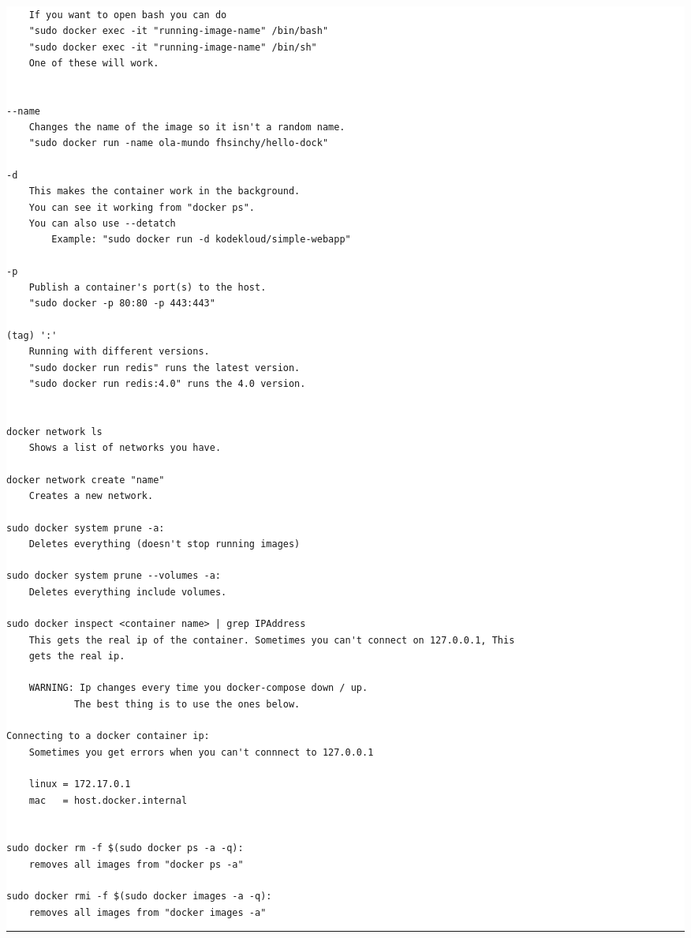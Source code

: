 		If you want to open bash you can do
		"sudo docker exec -it "running-image-name" /bin/bash"
		"sudo docker exec -it "running-image-name" /bin/sh"
		One of these will work.


	--name
		Changes the name of the image so it isn't a random name.
		"sudo docker run -name ola-mundo fhsinchy/hello-dock"

	-d
		This makes the container work in the background.
		You can see it working from "docker ps".
		You can also use --detatch
			Example: "sudo docker run -d kodekloud/simple-webapp"

	-p
		Publish a container's port(s) to the host.
		"sudo docker -p 80:80 -p 443:443"

	(tag) ':'
		Running with different versions.
		"sudo docker run redis" runs the latest version.
		"sudo docker run redis:4.0" runs the 4.0 version.


	docker network ls
		Shows a list of networks you have.

	docker network create "name"
		Creates a new network.

	sudo docker system prune -a:
		Deletes everything (doesn't stop running images)

	sudo docker system prune --volumes -a:
		Deletes everything include volumes.

	sudo docker inspect <container name> | grep IPAddress
		This gets the real ip of the container. Sometimes you can't connect on 127.0.0.1, This
		gets the real ip.

		WARNING: Ip changes every time you docker-compose down / up.
				The best thing is to use the ones below.

	Connecting to a docker container ip:
		Sometimes you get errors when you can't connnect to 127.0.0.1

		linux = 172.17.0.1
		mac   = host.docker.internal


	sudo docker rm -f $(sudo docker ps -a -q):
		removes all images from "docker ps -a"

	sudo docker rmi -f $(sudo docker images -a -q):
		removes all images from "docker images -a"


-------------------------------------------------------------------------------------------------
